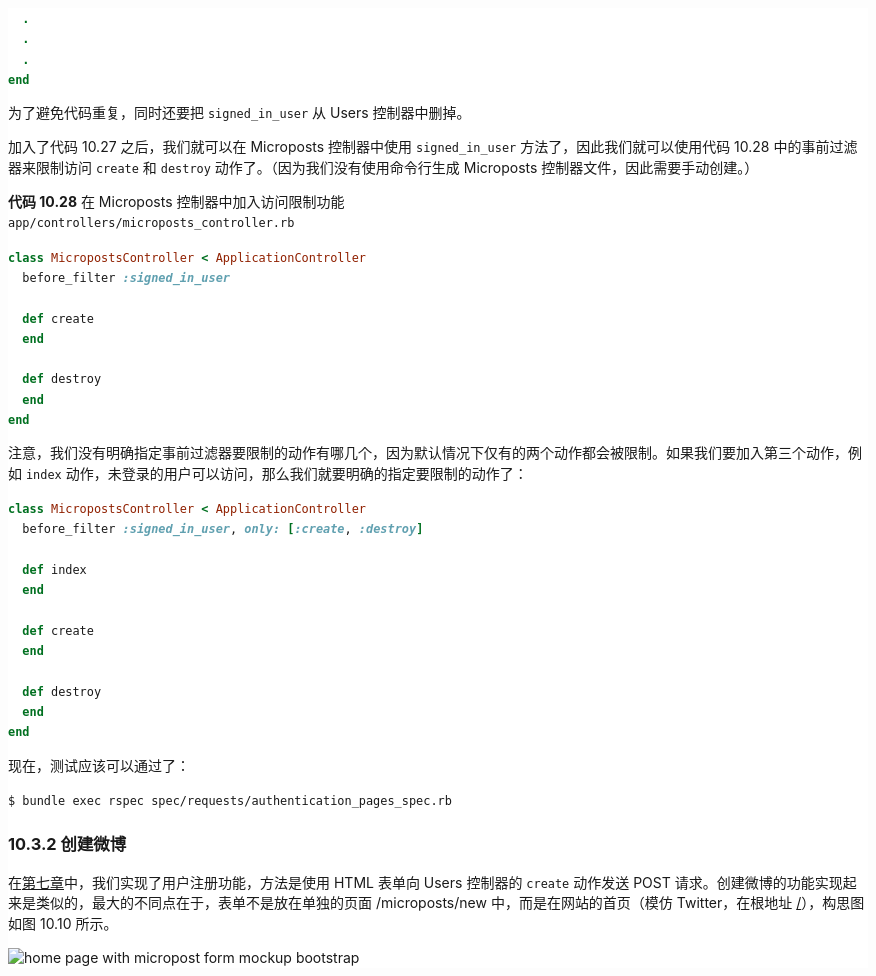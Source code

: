 ```ruby
  .
  .
  .
end
```

为了避免代码重复，同时还要把 `signed_in_user` 从 Users 控制器中删掉。

加入了代码 10.27 之后，我们就可以在 Microposts 控制器中使用 `signed_in_user` 方法了，因此我们就可以使用代码 10.28 中的事前过滤器来限制访问 `create` 和 `destroy` 动作了。（因为我们没有使用命令行生成 Microposts 控制器文件，因此需要手动创建。）

**代码 10.28** 在 Microposts 控制器中加入访问限制功能<br />`app/controllers/microposts_controller.rb`

```ruby
class MicropostsController < ApplicationController
  before_filter :signed_in_user

  def create
  end

  def destroy
  end
end
```

注意，我们没有明确指定事前过滤器要限制的动作有哪几个，因为默认情况下仅有的两个动作都会被限制。如果我们要加入第三个动作，例如 `index` 动作，未登录的用户可以访问，那么我们就要明确的指定要限制的动作了：

```ruby
class MicropostsController < ApplicationController
  before_filter :signed_in_user, only: [:create, :destroy]

  def index
  end

  def create
  end

  def destroy
  end
end
```

现在，测试应该可以通过了：

```sh
$ bundle exec rspec spec/requests/authentication_pages_spec.rb
```

<h3 id="sec-10-3-2">10.3.2 创建微博</h3>

在[第七章](chapter7.html)中，我们实现了用户注册功能，方法是使用 HTML 表单向 Users 控制器的 `create` 动作发送 POST 请求。创建微博的功能实现起来是类似的，最大的不同点在于，表单不是放在单独的页面 /microposts/new 中，而是在网站的首页（模仿 Twitter，在根地址 [/](http://localhost:3000)），构思图如图 10.10 所示。

![home page with micropost form mockup bootstrap](assets/images/figures/home_page_with_micropost_form_mockup_bootstrap.png)
